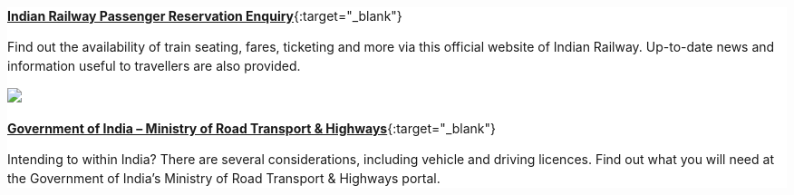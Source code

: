 [**Indian Railway Passenger Reservation Enquiry**](http://www.indianrail.gov.in/enquiry){:target="_blank"}

Find out the availability of train seating, fares, ticketing and more via this official website of Indian Railway. Up-to-date news and information useful to travellers are also provided.

<img src="/images/resources/Article 4.jpg" style="width:180px;" />

[**Government of India – Ministry of Road Transport & Highways**](https://parivahan.gov.in/parivahan/){:target="_blank"}

Intending to within India? There are several considerations, including vehicle and driving licences. Find out what you will need at the Government of India’s Ministry of Road Transport & Highways portal.